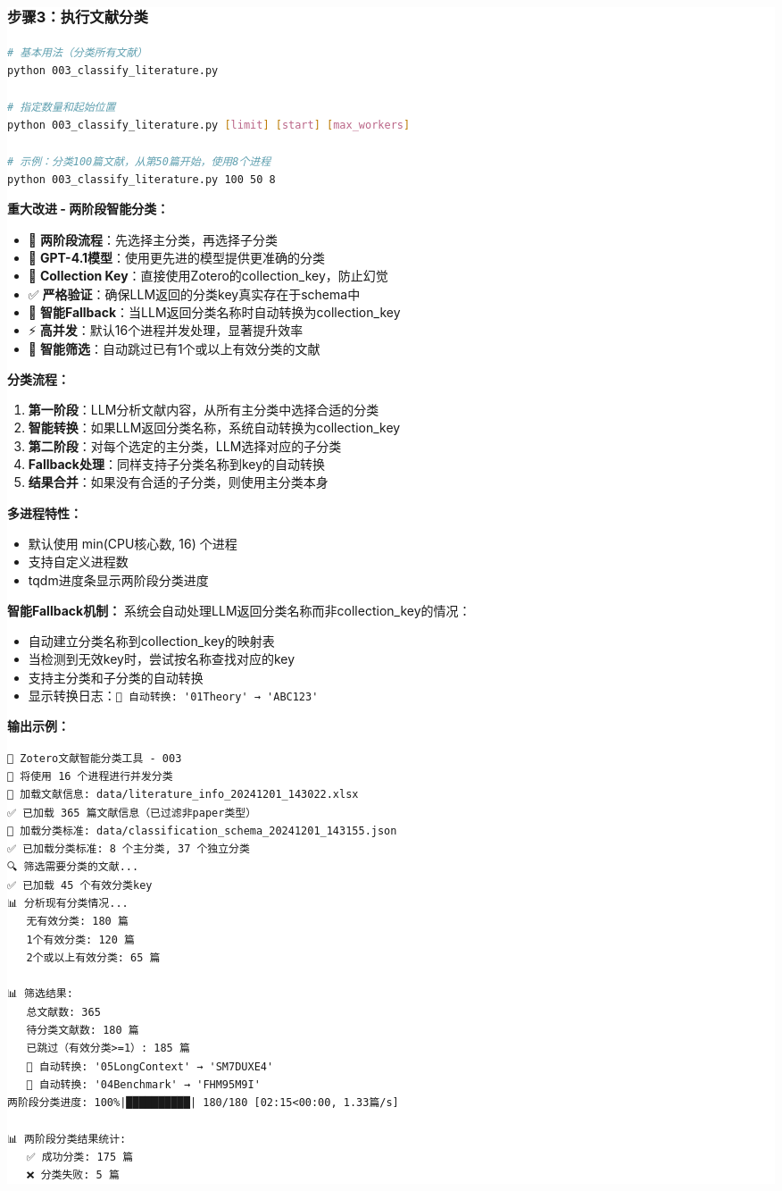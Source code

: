 ### 步骤3：执行文献分类
```bash
# 基本用法（分类所有文献）
python 003_classify_literature.py

# 指定数量和起始位置
python 003_classify_literature.py [limit] [start] [max_workers]

# 示例：分类100篇文献，从第50篇开始，使用8个进程
python 003_classify_literature.py 100 50 8
```

**重大改进 - 两阶段智能分类：**
- 🎯 **两阶段流程**：先选择主分类，再选择子分类
- 🤖 **GPT-4.1模型**：使用更先进的模型提供更准确的分类
- 🔑 **Collection Key**：直接使用Zotero的collection_key，防止幻觉
- ✅ **严格验证**：确保LLM返回的分类key真实存在于schema中  
- 🔄 **智能Fallback**：当LLM返回分类名称时自动转换为collection_key
- ⚡ **高并发**：默认16个进程并发处理，显著提升效率
- 🚀 **智能筛选**：自动跳过已有1个或以上有效分类的文献

**分类流程：**
1. **第一阶段**：LLM分析文献内容，从所有主分类中选择合适的分类
2. **智能转换**：如果LLM返回分类名称，系统自动转换为collection_key
3. **第二阶段**：对每个选定的主分类，LLM选择对应的子分类
4. **Fallback处理**：同样支持子分类名称到key的自动转换
5. **结果合并**：如果没有合适的子分类，则使用主分类本身

**多进程特性：**
- 默认使用 min(CPU核心数, 16) 个进程
- 支持自定义进程数
- tqdm进度条显示两阶段分类进度

**智能Fallback机制：**
系统会自动处理LLM返回分类名称而非collection_key的情况：
- 自动建立分类名称到collection_key的映射表
- 当检测到无效key时，尝试按名称查找对应的key
- 支持主分类和子分类的自动转换
- 显示转换日志：`🔄 自动转换: '01Theory' → 'ABC123'`

**输出示例：**
```
🤖 Zotero文献智能分类工具 - 003
🔧 将使用 16 个进程进行并发分类
📁 加载文献信息: data/literature_info_20241201_143022.xlsx
✅ 已加载 365 篇文献信息（已过滤非paper类型）
📁 加载分类标准: data/classification_schema_20241201_143155.json
✅ 已加载分类标准: 8 个主分类, 37 个独立分类
🔍 筛选需要分类的文献...
✅ 已加载 45 个有效分类key
📊 分析现有分类情况...
   无有效分类: 180 篇
   1个有效分类: 120 篇
   2个或以上有效分类: 65 篇

📊 筛选结果:
   总文献数: 365
   待分类文献数: 180 篇
   已跳过（有效分类>=1）: 185 篇
   🔄 自动转换: '05LongContext' → 'SM7DUXE4'
   🔄 自动转换: '04Benchmark' → 'FHM95M9I'
两阶段分类进度: 100%|██████████| 180/180 [02:15<00:00, 1.33篇/s]

📊 两阶段分类结果统计:
   ✅ 成功分类: 175 篇
   ❌ 分类失败: 5 篇
```